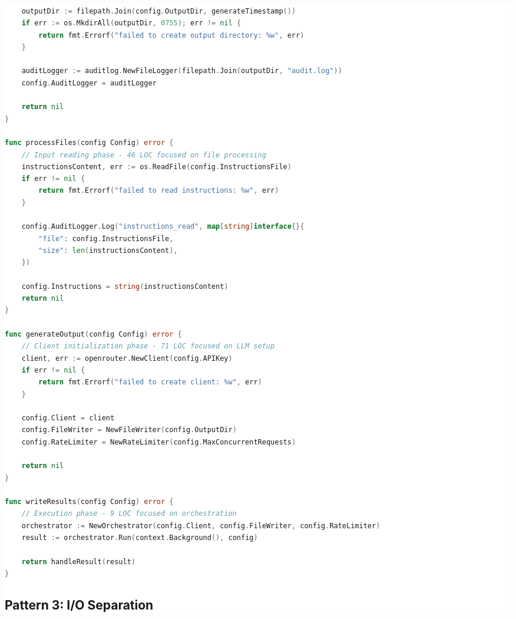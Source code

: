 ```go
    outputDir := filepath.Join(config.OutputDir, generateTimestamp())
    if err := os.MkdirAll(outputDir, 0755); err != nil {
        return fmt.Errorf("failed to create output directory: %w", err)
    }

    auditLogger := auditlog.NewFileLogger(filepath.Join(outputDir, "audit.log"))
    config.AuditLogger = auditLogger

    return nil
}

func processFiles(config Config) error {
    // Input reading phase - 46 LOC focused on file processing
    instructionsContent, err := os.ReadFile(config.InstructionsFile)
    if err != nil {
        return fmt.Errorf("failed to read instructions: %w", err)
    }

    config.AuditLogger.Log("instructions_read", map[string]interface{}{
        "file": config.InstructionsFile,
        "size": len(instructionsContent),
    })

    config.Instructions = string(instructionsContent)
    return nil
}

func generateOutput(config Config) error {
    // Client initialization phase - 71 LOC focused on LLM setup
    client, err := openrouter.NewClient(config.APIKey)
    if err != nil {
        return fmt.Errorf("failed to create client: %w", err)
    }

    config.Client = client
    config.FileWriter = NewFileWriter(config.OutputDir)
    config.RateLimiter = NewRateLimiter(config.MaxConcurrentRequests)

    return nil
}

func writeResults(config Config) error {
    // Execution phase - 9 LOC focused on orchestration
    orchestrator := NewOrchestrator(config.Client, config.FileWriter, config.RateLimiter)
    result := orchestrator.Run(context.Background(), config)

    return handleResult(result)
}
```

## Pattern 3: I/O Separation
